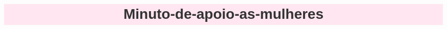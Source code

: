 # Minuto-de-apoio-as-mulheres
<!DOCTYPE html>
<html lang="pt-BR">
<head>
  <meta charset="UTF-8">
  <meta name="viewport" content="width=device-width, initial-scale=1">
  <title>Minuto de Apoio</title>
  <style>
    body {
      font-family: Arial, sans-serif;
      background: #ffe6f0;
      color: #333;
      text-align: center;
      padding: 30px;
    }

    h1 {
      color: #c2185b;
      margin-bottom: 20px;
    }

    .caixa {
      background: #fff;
      padding: 25px;
      border-radius: 10px;
      box-shadow: 0 0 10px #ccc;
      max-width: 600px;
      margin: auto;
    }

    p#frase {
      font-size: 1.2em;
      margin-bottom: 15px;
    }

    button {
      padding: 10px 20px;
      background-color: #c2185b;
      color: #fff;
      border: none;
      border-radius: 5px;
      font-size: 1em;
      cursor: pointer;
      transition: background-color 0.3s;
    }

    button:hover {
      background-color: #a3154e;
    }

    hr {
      margin: 25px 0;
    }

